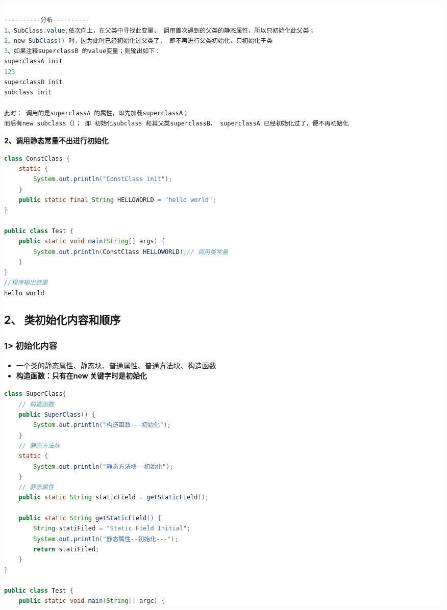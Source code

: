 ```java

----------分析----------
1、SubClass.value,依次向上，在父类中寻找此变量， 调用首次遇到的父类的静态属性，所以只初始化此父类；
2、new SubClass() 时，因为此时已经初始化过父类了， 即不再进行父类初始化，只初始化子类
3、如果注释superclassB 的value变量；则输出如下：
superclassA init
123
superclassB init
subclass init

此时： 调用的是superclassA 的属性，即先加载superclassA；
而后有new subclass（）； 即 初始化subclass 和其父类superclassB， superclassA 已经初始化过了，便不再初始化
```



**2、调用静态常量不出进行初始化**

```java 
class ConstClass {
	static {
		System.out.println("ConstClass init");
	}
	public static final String HELLOWORLD = "hello world";
}
 
public class Test {
	public static void main(String[] args) {
		System.out.println(ConstClass.HELLOWORLD);// 调用类常量
	}
}
//程序输出结果
hello world
```



## 2、 类初始化内容和顺序

### 1> 初始化内容

* 一个类的静态属性、静态块、普通属性、普通方法块、构造函数
* **构造函数：只有在new 关键字时是初始化**

```java
class SuperClass{
	// 构造函数
    public SuperClass() {
        System.out.println("构造函数---初始化");
    }
    // 静态方法块
    static {
        System.out.println("静态方法块--初始化");
    }
    // 静态属性
    public static String staticField = getStaticField();
    
    public static String getStaticField() {
        String statiFiled = "Static Field Initial";
        System.out.println("静态属性--初始化---");
        return statiFiled;
    }
}
 
public class Test {
    public static void main(String[] argc) {
```